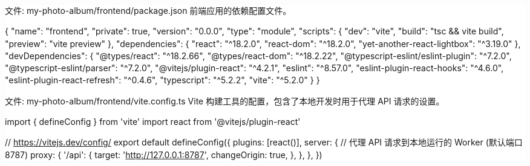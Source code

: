 <!doctype html>
<html lang="en">
  <head>
    <meta charset="UTF-8" />
    <link rel="icon" type="image/svg+xml" href="/favicon.ico" />
    <meta name="viewport" content="width=device-width, initial-scale=1.0" />
    <title>My Private Photo Album</title>
  </head>
  <body>
    <div id="root"></div>
    <script type="module" src="/src/main.tsx"></script>
  </body>
</html>

文件: my-photo-album/frontend/package.json
前端应用的依赖配置文件。

{
  "name": "frontend",
  "private": true,
  "version": "0.0.0",
  "type": "module",
  "scripts": {
    "dev": "vite",
    "build": "tsc && vite build",
    "preview": "vite preview"
  },
  "dependencies": {
    "react": "^18.2.0",
    "react-dom": "^18.2.0",
    "yet-another-react-lightbox": "^3.19.0"
  },
  "devDependencies": {
    "@types/react": "^18.2.66",
    "@types/react-dom": "^18.2.22",
    "@typescript-eslint/eslint-plugin": "^7.2.0",
    "@typescript-eslint/parser": "^7.2.0",
    "@vitejs/plugin-react": "^4.2.1",
    "eslint": "^8.57.0",
    "eslint-plugin-react-hooks": "^4.6.0",
    "eslint-plugin-react-refresh": "^0.4.6",
    "typescript": "^5.2.2",
    "vite": "^5.2.0"
  }
}

文件: my-photo-album/frontend/vite.config.ts
Vite 构建工具的配置，包含了本地开发时用于代理 API 请求的设置。

import { defineConfig } from 'vite'
import react from '@vitejs/plugin-react'

// https://vitejs.dev/config/
export default defineConfig({
  plugins: [react()],
  server: {
    // 代理 API 请求到本地运行的 Worker (默认端口 8787)
    proxy: {
      '/api': {
        target: 'http://127.0.0.1:8787',
        changeOrigin: true,
      },
    },
  },
})

